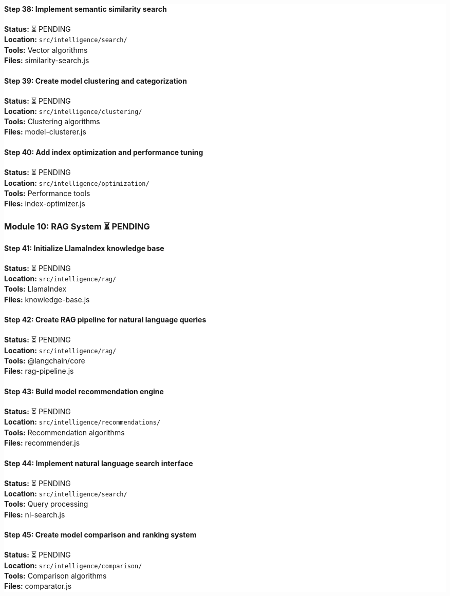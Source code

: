 #### Step 38: Implement semantic similarity search
**Status:** ⏳ PENDING  
**Location:** `src/intelligence/search/`  
**Tools:** Vector algorithms  
**Files:** similarity-search.js  

#### Step 39: Create model clustering and categorization
**Status:** ⏳ PENDING  
**Location:** `src/intelligence/clustering/`  
**Tools:** Clustering algorithms  
**Files:** model-clusterer.js  

#### Step 40: Add index optimization and performance tuning
**Status:** ⏳ PENDING  
**Location:** `src/intelligence/optimization/`  
**Tools:** Performance tools  
**Files:** index-optimizer.js  

### Module 10: RAG System ⏳ PENDING

#### Step 41: Initialize LlamaIndex knowledge base
**Status:** ⏳ PENDING  
**Location:** `src/intelligence/rag/`  
**Tools:** LlamaIndex  
**Files:** knowledge-base.js  

#### Step 42: Create RAG pipeline for natural language queries
**Status:** ⏳ PENDING  
**Location:** `src/intelligence/rag/`  
**Tools:** @langchain/core  
**Files:** rag-pipeline.js  

#### Step 43: Build model recommendation engine
**Status:** ⏳ PENDING  
**Location:** `src/intelligence/recommendations/`  
**Tools:** Recommendation algorithms  
**Files:** recommender.js  

#### Step 44: Implement natural language search interface
**Status:** ⏳ PENDING  
**Location:** `src/intelligence/search/`  
**Tools:** Query processing  
**Files:** nl-search.js  

#### Step 45: Create model comparison and ranking system
**Status:** ⏳ PENDING  
**Location:** `src/intelligence/comparison/`  
**Tools:** Comparison algorithms  
**Files:** comparator.js  
